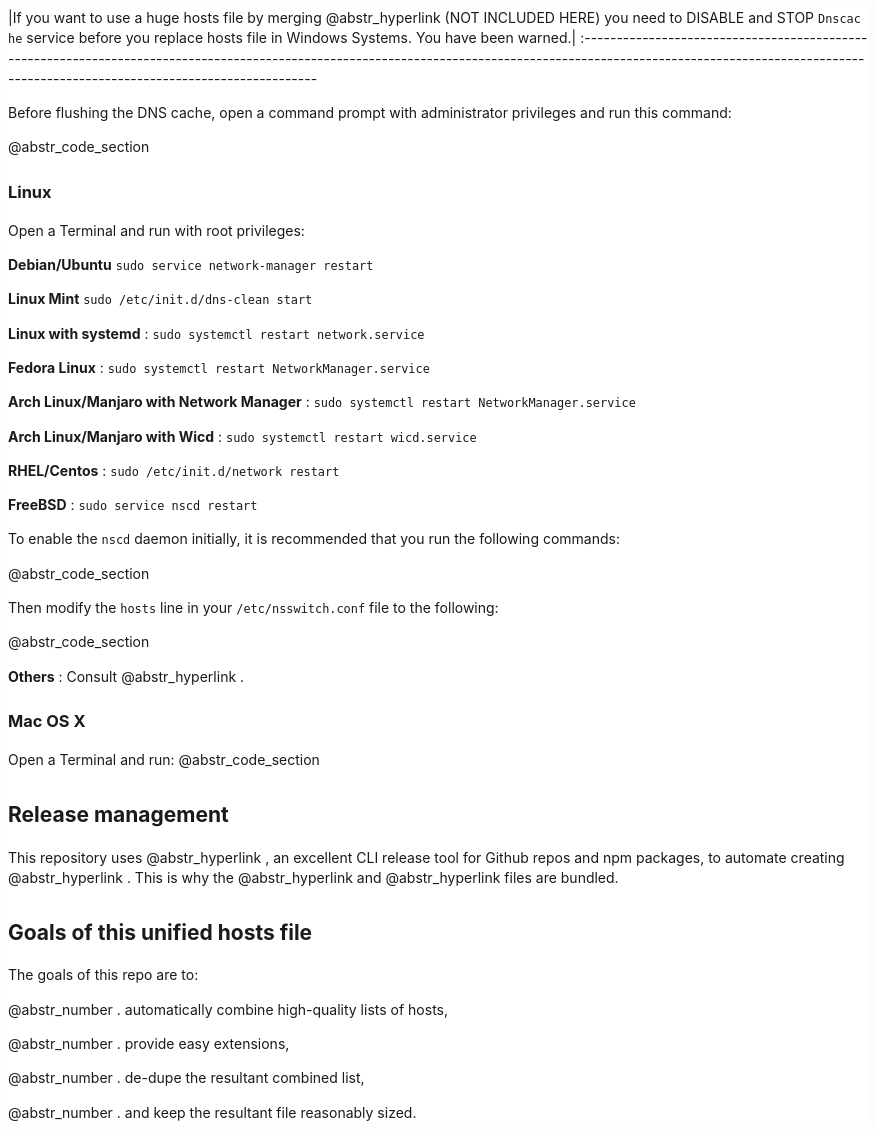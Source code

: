 |If you want to use a huge hosts file by merging @abstr_hyperlink (NOT INCLUDED HERE) you need to DISABLE and STOP `Dnscache` service before you replace hosts file in Windows Systems. You have been warned.| :---------------------------------------------------------------------------------------------------------------------------------------------------------------------------------------------------------------------------------

Before flushing the DNS cache, open a command prompt with administrator privileges and run this command:

@abstr_code_section 

### Linux

Open a Terminal and run with root privileges:

**Debian/Ubuntu** `sudo service network-manager restart`

**Linux Mint** `sudo /etc/init.d/dns-clean start`

**Linux with systemd** : `sudo systemctl restart network.service`

**Fedora Linux** : `sudo systemctl restart NetworkManager.service`

**Arch Linux/Manjaro with Network Manager** : `sudo systemctl restart NetworkManager.service`

**Arch Linux/Manjaro with Wicd** : `sudo systemctl restart wicd.service`

**RHEL/Centos** : `sudo /etc/init.d/network restart`

**FreeBSD** : `sudo service nscd restart`

To enable the `nscd` daemon initially, it is recommended that you run the following commands:

@abstr_code_section 

Then modify the `hosts` line in your `/etc/nsswitch.conf` file to the following:

@abstr_code_section 

**Others** : Consult @abstr_hyperlink .

### Mac OS X

Open a Terminal and run: @abstr_code_section 

## Release management

This repository uses @abstr_hyperlink , an excellent CLI release tool for Github repos and npm packages, to automate creating @abstr_hyperlink . This is why the @abstr_hyperlink and @abstr_hyperlink files are bundled.

## Goals of this unified hosts file

The goals of this repo are to:

@abstr_number . automatically combine high-quality lists of hosts,

@abstr_number . provide easy extensions,

@abstr_number . de-dupe the resultant combined list,

@abstr_number . and keep the resultant file reasonably sized.
